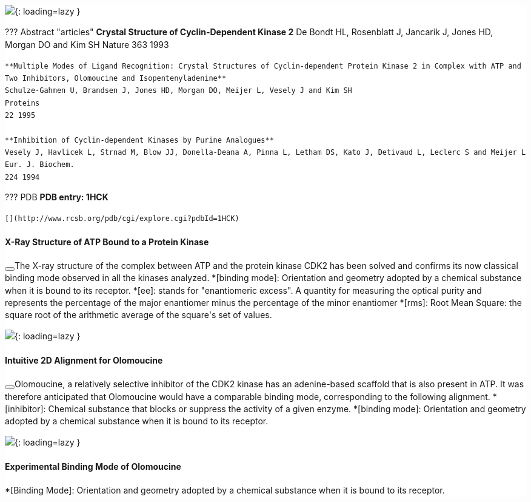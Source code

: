 
![](https://media.drugdesign.org/course/protein-ligand-binding/7_3_1_1.png){: loading=lazy }

??? Abstract "articles"
    **Crystal Structure of Cyclin-Dependent Kinase 2** 
    De Bondt HL, Rosenblatt J, Jancarik J, Jones HD, Morgan DO and Kim SH 
    Nature 
    363 1993  
    
    **Multiple Modes of Ligand Recognition: Crystal Structures of Cyclin-dependent Protein Kinase 2 in Complex with ATP and Two Inhibitors, Olomoucine and Isopentenyladenine** 
    Schulze-Gahmen U, Brandsen J, Jones HD, Morgan DO, Meijer L, Vesely J and Kim SH 
    Proteins 
    22 1995  
    
    **Inhibition of Cyclin-dependent Kinases by Purine Analogues** 
    Vesely J, Havlicek L, Strnad M, Blow JJ, Donella-Deana A, Pinna L, Letham DS, Kato J, Detivaud L, Leclerc S and Meijer L 
    Eur. J. Biochem. 
    224 1994  
    
??? PDB
    **PDB entry: 1HCK** 
     
    [](http://www.rcsb.org/pdb/cgi/explore.cgi?pdbId=1HCK) 
    
#### X-Ray Structure of ATP Bound to a Protein Kinase

<button  class='playb' onclick='playAudio(this)' data-mp3-name='protein-ligand-binding/x-ray-structure-atp-bound-to-protein-kinase-7ccd1c8f'><i class='fa fa-play' aria-hidden='true'></i></button>The X-ray structure of the complex between ATP and the protein kinase CDK2 has been solved and confirms its now classical binding mode observed in all the kinases analyzed.
*[binding mode]: Orientation and geometry adopted by a chemical substance when it is bound to its receptor.
*[ee]: stands for "enantiomeric excess". A quantity for measuring the optical purity and represents the percentage of the major enantiomer minus the percentage of the minor enantiomer
*[rms]: Root Mean Square: the square root of the arithmetic average of the square's set of values.


![](https://media.drugdesign.org/course/protein-ligand-binding/snap_v1_c5_7_3_s2.png){: loading=lazy }

#### Intuitive 2D Alignment for Olomoucine

<button  class='playb' onclick='playAudio(this)' data-mp3-name='protein-ligand-binding/intuitive-2d-alignment-for-olomoucine-8d2ac8c4'><i class='fa fa-play' aria-hidden='true'></i></button>Olomoucine, a relatively selective inhibitor of the CDK2 kinase has an adenine-based scaffold that is also present in ATP. It was therefore anticipated that Olomoucine would have a comparable binding mode, corresponding to the following alignment.
*[inhibitor]: Chemical substance that blocks or suppress the activity of a given enzyme.
*[binding mode]: Orientation and geometry adopted by a chemical substance when it is bound to its receptor.


![](https://media.drugdesign.org/course/protein-ligand-binding/7_3_3_1.png){: loading=lazy }
#### Experimental  Binding Mode of Olomoucine
*[Binding Mode]: Orientation and geometry adopted by a chemical substance when it is bound to its receptor.
